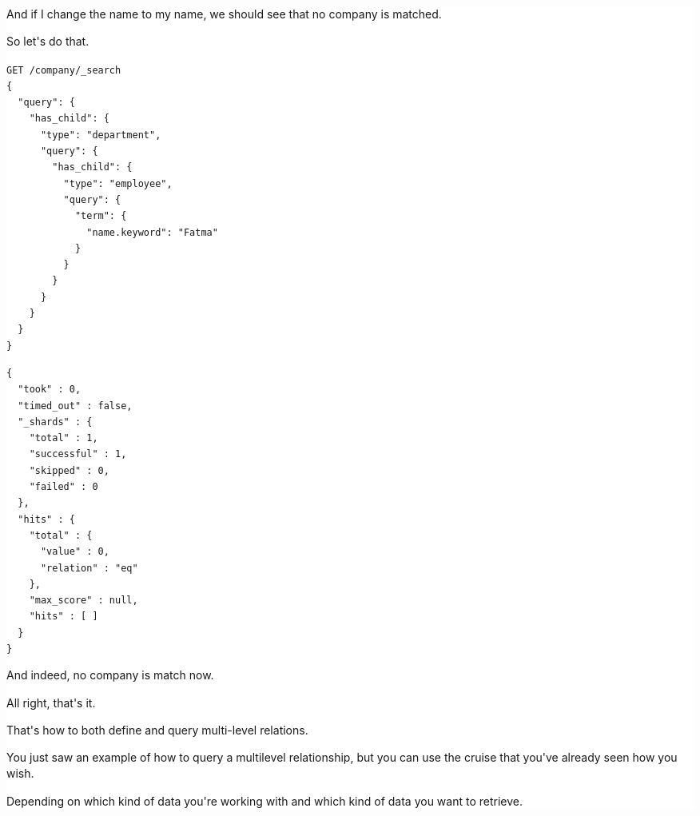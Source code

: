 And if I change the name to my name, we should see that no company is matched.

So let's do that.

```
GET /company/_search
{
  "query": {
    "has_child": {
      "type": "department",
      "query": {
        "has_child": {
          "type": "employee",
          "query": {
            "term": {
              "name.keyword": "Fatma"
            }
          }
        }
      }
    }
  }
}
```
```
{
  "took" : 0,
  "timed_out" : false,
  "_shards" : {
    "total" : 1,
    "successful" : 1,
    "skipped" : 0,
    "failed" : 0
  },
  "hits" : {
    "total" : {
      "value" : 0,
      "relation" : "eq"
    },
    "max_score" : null,
    "hits" : [ ]
  }
}
```
And indeed, no company is match now.

All right, that's it.

That's how to both define and query multi-level relations.

You just saw an example of how to query a multilevel relationship, but you can use the cruise that you've already seen how you wish.

Depending on which kind of data you're working with and which kind of data you want to retrieve.

